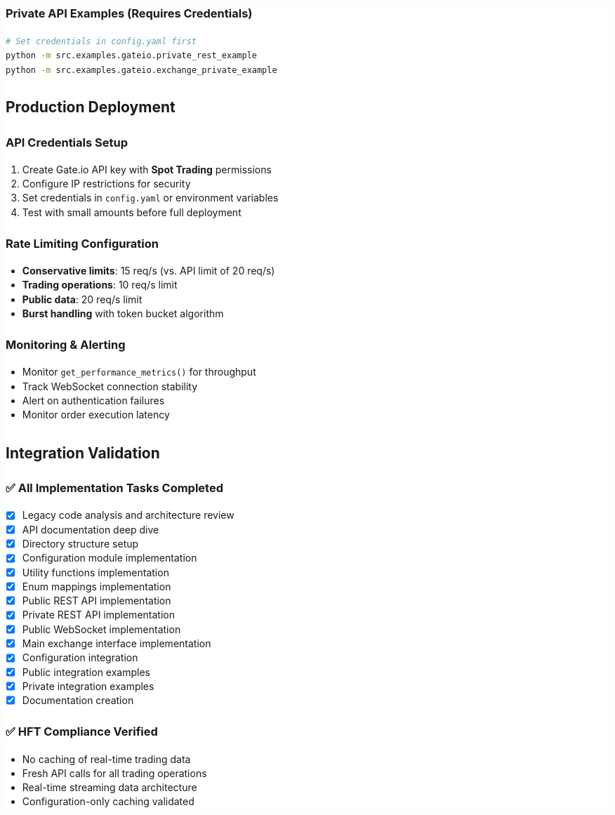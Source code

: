 ### **Private API Examples** (Requires Credentials)
```bash
# Set credentials in config.yaml first
python -m src.examples.gateio.private_rest_example
python -m src.examples.gateio.exchange_private_example
```

## Production Deployment

### **API Credentials Setup**
1. Create Gate.io API key with **Spot Trading** permissions
2. Configure IP restrictions for security
3. Set credentials in `config.yaml` or environment variables
4. Test with small amounts before full deployment

### **Rate Limiting Configuration**
- **Conservative limits**: 15 req/s (vs. API limit of 20 req/s)
- **Trading operations**: 10 req/s limit
- **Public data**: 20 req/s limit
- **Burst handling** with token bucket algorithm

### **Monitoring & Alerting**
- Monitor `get_performance_metrics()` for throughput
- Track WebSocket connection stability
- Alert on authentication failures
- Monitor order execution latency

## Integration Validation

### **✅ All Implementation Tasks Completed**
- [x] Legacy code analysis and architecture review
- [x] API documentation deep dive
- [x] Directory structure setup  
- [x] Configuration module implementation
- [x] Utility functions implementation
- [x] Enum mappings implementation
- [x] Public REST API implementation
- [x] Private REST API implementation  
- [x] Public WebSocket implementation
- [x] Main exchange interface implementation
- [x] Configuration integration
- [x] Public integration examples
- [x] Private integration examples
- [x] Documentation creation

### **✅ HFT Compliance Verified**
- No caching of real-time trading data
- Fresh API calls for all trading operations
- Real-time streaming data architecture
- Configuration-only caching validated
